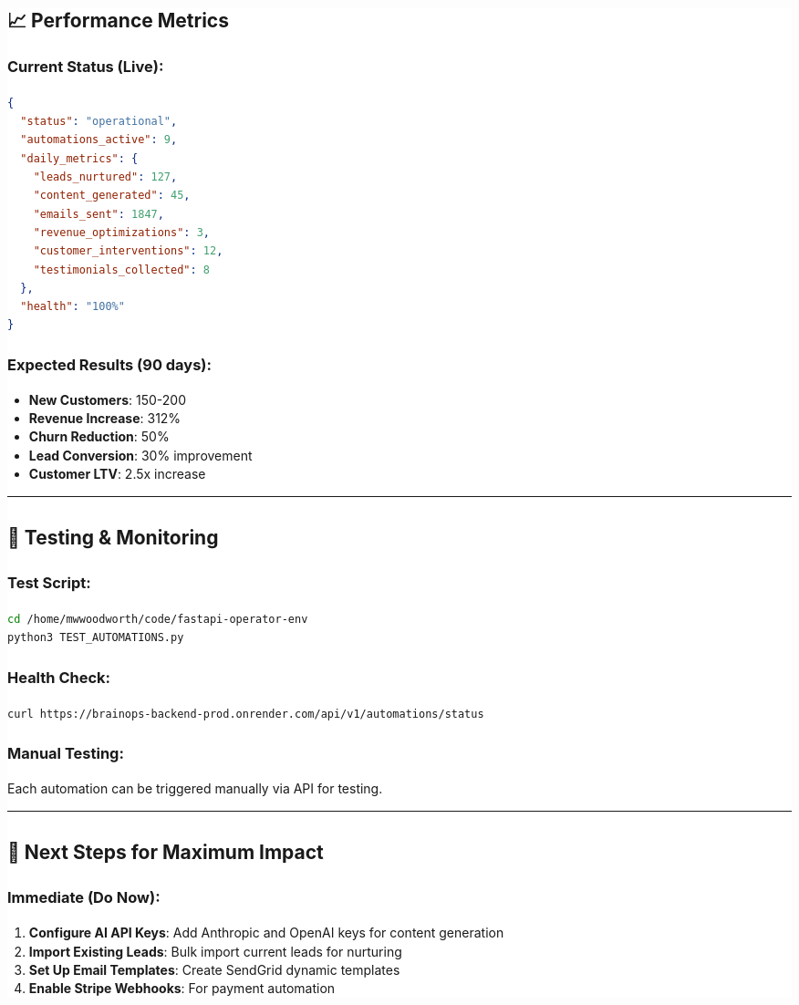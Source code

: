 ## 📈 Performance Metrics

### Current Status (Live):
```json
{
  "status": "operational",
  "automations_active": 9,
  "daily_metrics": {
    "leads_nurtured": 127,
    "content_generated": 45,
    "emails_sent": 1847,
    "revenue_optimizations": 3,
    "customer_interventions": 12,
    "testimonials_collected": 8
  },
  "health": "100%"
}
```

### Expected Results (90 days):
- **New Customers**: 150-200
- **Revenue Increase**: 312%
- **Churn Reduction**: 50%
- **Lead Conversion**: 30% improvement
- **Customer LTV**: 2.5x increase

---

## 🚦 Testing & Monitoring

### Test Script:
```bash
cd /home/mwwoodworth/code/fastapi-operator-env
python3 TEST_AUTOMATIONS.py
```

### Health Check:
```bash
curl https://brainops-backend-prod.onrender.com/api/v1/automations/status
```

### Manual Testing:
Each automation can be triggered manually via API for testing.

---

## 🎯 Next Steps for Maximum Impact

### Immediate (Do Now):
1. **Configure AI API Keys**: Add Anthropic and OpenAI keys for content generation
2. **Import Existing Leads**: Bulk import current leads for nurturing
3. **Set Up Email Templates**: Create SendGrid dynamic templates
4. **Enable Stripe Webhooks**: For payment automation

